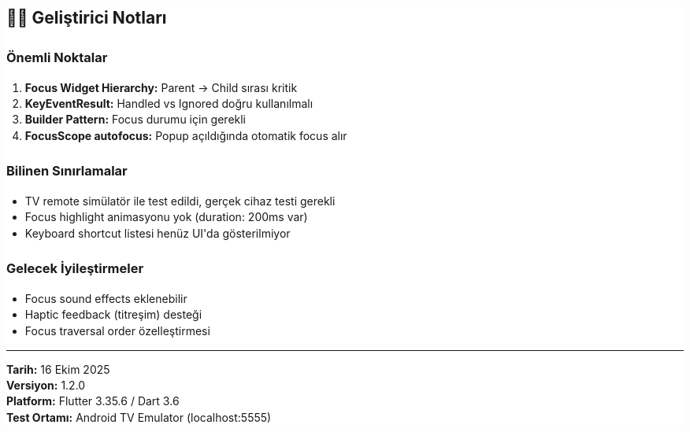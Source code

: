 
## 👨‍💻 Geliştirici Notları

### Önemli Noktalar
1. **Focus Widget Hierarchy:** Parent → Child sırası kritik
2. **KeyEventResult:** Handled vs Ignored doğru kullanılmalı
3. **Builder Pattern:** Focus durumu için gerekli
4. **FocusScope autofocus:** Popup açıldığında otomatik focus alır

### Bilinen Sınırlamalar
- TV remote simülatör ile test edildi, gerçek cihaz testi gerekli
- Focus highlight animasyonu yok (duration: 200ms var)
- Keyboard shortcut listesi henüz UI'da gösterilmiyor

### Gelecek İyileştirmeler
- Focus sound effects eklenebilir
- Haptic feedback (titreşim) desteği
- Focus traversal order özelleştirmesi

---

**Tarih:** 16 Ekim 2025  
**Versiyon:** 1.2.0  
**Platform:** Flutter 3.35.6 / Dart 3.6  
**Test Ortamı:** Android TV Emulator (localhost:5555)
